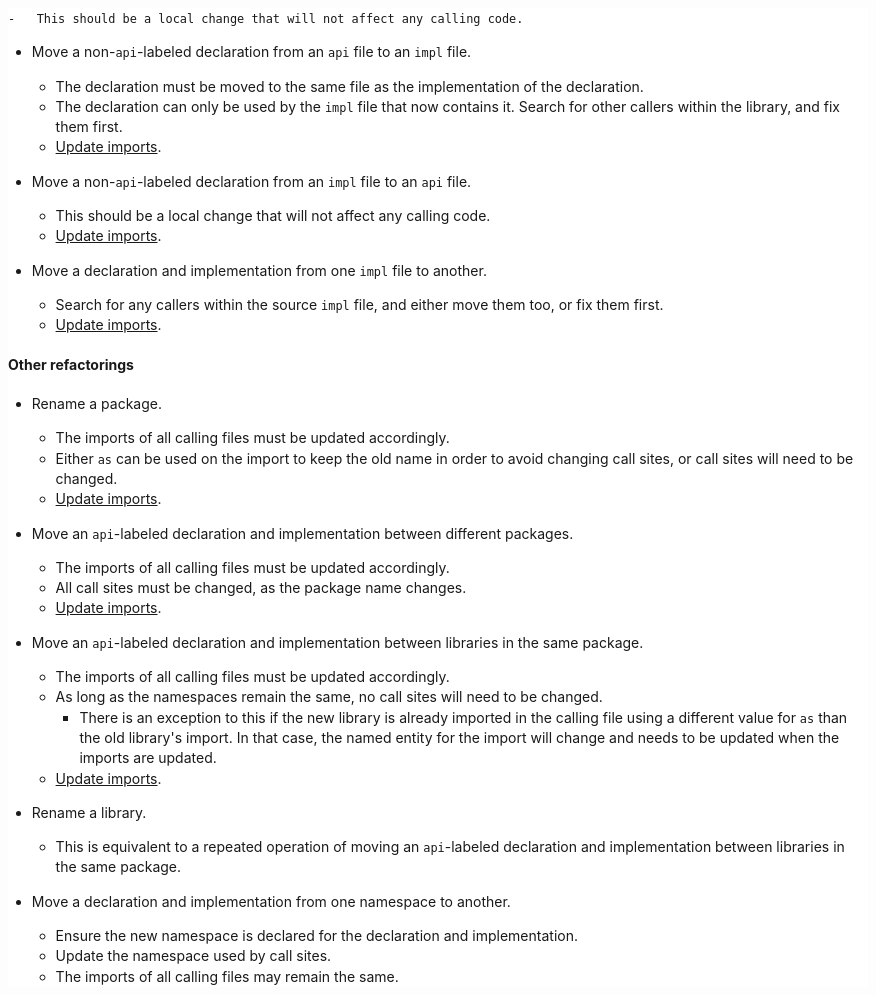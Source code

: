     -   This should be a local change that will not affect any calling code.

-   Move a non-`api`-labeled declaration from an `api` file to an `impl` file.

    -   The declaration must be moved to the same file as the implementation of
        the declaration.
    -   The declaration can only be used by the `impl` file that now contains
        it. Search for other callers within the library, and fix them first.
    -   [Update imports](#update-imports).

-   Move a non-`api`-labeled declaration from an `impl` file to an `api` file.

    -   This should be a local change that will not affect any calling code.
    -   [Update imports](#update-imports).

-   Move a declaration and implementation from one `impl` file to another.

    -   Search for any callers within the source `impl` file, and either move
        them too, or fix them first.
    -   [Update imports](#update-imports).

#### Other refactorings

-   Rename a package.

    -   The imports of all calling files must be updated accordingly.
    -   Either `as` can be used on the import to keep the old name in order to
        avoid changing call sites, or call sites will need to be changed.
    -   [Update imports](#update-imports).

-   Move an `api`-labeled declaration and implementation between different
    packages.

    -   The imports of all calling files must be updated accordingly.
    -   All call sites must be changed, as the package name changes.
    -   [Update imports](#update-imports).

-   Move an `api`-labeled declaration and implementation between libraries in
    the same package.

    -   The imports of all calling files must be updated accordingly.
    -   As long as the namespaces remain the same, no call sites will need to be
        changed.
        -   There is an exception to this if the new library is already imported
            in the calling file using a different value for `as` than the old
            library's import. In that case, the named entity for the import will
            change and needs to be updated when the imports are updated.
    -   [Update imports](#update-imports).

-   Rename a library.

    -   This is equivalent to a repeated operation of moving an `api`-labeled
        declaration and implementation between libraries in the same package.

-   Move a declaration and implementation from one namespace to another.

    -   Ensure the new namespace is declared for the declaration and
        implementation.
    -   Update the namespace used by call sites.
    -   The imports of all calling files may remain the same.
